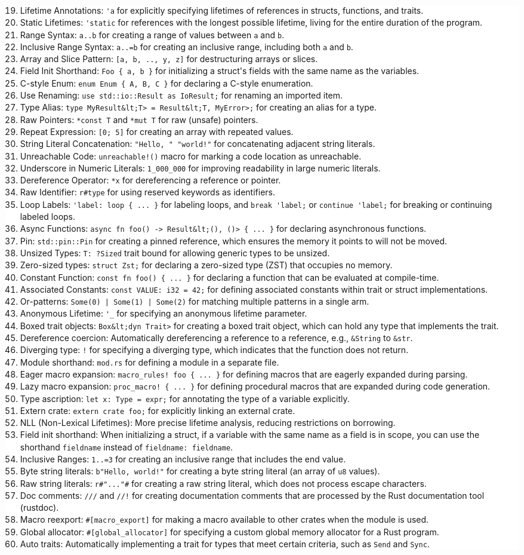 19. Lifetime Annotations: `'a` for explicitly specifying lifetimes of references in structs, functions, and traits.
20. Static Lifetimes: `'static` for references with the longest possible lifetime, living for the entire duration of the program.
1. Range Syntax: `a..b` for creating a range of values between `a` and `b`.
2. Inclusive Range Syntax: `a..=b` for creating an inclusive range, including both `a` and `b`.
3. Array and Slice Pattern: `[a, b, .., y, z]` for destructuring arrays or slices.
4. Field Init Shorthand: `Foo { a, b }` for initializing a struct's fields with the same name as the variables.
5. C-style Enum: `enum Enum { A, B, C }` for declaring a C-style enumeration.
6. Use Renaming: `use std::io::Result as IoResult;` for renaming an imported item.
7. Type Alias: `type MyResult&lt;T> = Result&lt;T, MyError>;` for creating an alias for a type.
8. Raw Pointers: `*const T` and `*mut T` for raw (unsafe) pointers.
9. Repeat Expression: `[0; 5]` for creating an array with repeated values.
10. String Literal Concatenation: `"Hello, " "world!"` for concatenating adjacent string literals.
11. Unreachable Code: `unreachable!()` macro for marking a code location as unreachable.
12. Underscore in Numeric Literals: `1_000_000` for improving readability in large numeric literals.
13. Dereference Operator: `*x` for dereferencing a reference or pointer.
14. Raw Identifier: `r#type` for using reserved keywords as identifiers.
15. Loop Labels: `'label: loop { ... }` for labeling loops, and `break 'label;` or `continue 'label;` for breaking or continuing labeled loops.
16. Async Functions: `async fn foo() -> Result&lt;(), ()> { ... }` for declaring asynchronous functions.
17. Pin: `std::pin::Pin` for creating a pinned reference, which ensures the memory it points to will not be moved.
18. Unsized Types: `T: ?Sized` trait bound for allowing generic types to be unsized.
1. Zero-sized types: `struct Zst;` for declaring a zero-sized type (ZST) that occupies no memory.
2. Constant Function: `const fn foo() { ... }` for declaring a function that can be evaluated at compile-time.
3. Associated Constants: `const VALUE: i32 = 42;` for defining associated constants within trait or struct implementations.
4. Or-patterns: `Some(0) | Some(1) | Some(2)` for matching multiple patterns in a single arm.
5. Anonymous Lifetime: `'_` for specifying an anonymous lifetime parameter.
6. Boxed trait objects: `Box&lt;dyn Trait>` for creating a boxed trait object, which can hold any type that implements the trait.
7. Dereference coercion: Automatically dereferencing a reference to a reference, e.g., `&String` to `&str`.
8. Diverging type: `!` for specifying a diverging type, which indicates that the function does not return.
9. Module shorthand: `mod.rs` for defining a module in a separate file.
10. Eager macro expansion: `macro_rules! foo { ... }` for defining macros that are eagerly expanded during parsing.
11. Lazy macro expansion: `proc_macro! { ... }` for defining procedural macros that are expanded during code generation.
12. Type ascription: `let x: Type = expr;` for annotating the type of a variable explicitly.
13. Extern crate: `extern crate foo;` for explicitly linking an external crate.
14. NLL (Non-Lexical Lifetimes): More precise lifetime analysis, reducing restrictions on borrowing.
1. Field init shorthand: When initializing a struct, if a variable with the same name as a field is in scope, you can use the shorthand `fieldname` instead of `fieldname: fieldname`.
2. Inclusive Ranges: `1..=3` for creating an inclusive range that includes the end value.
3. Byte string literals: `b"Hello, world!"` for creating a byte string literal (an array of `u8` values).
4. Raw string literals: `r#"..."#` for creating a raw string literal, which does not process escape characters.
5. Doc comments: `///` and `//!` for creating documentation comments that are processed by the Rust documentation tool (rustdoc).
6. Macro reexport: `#[macro_export]` for making a macro available to other crates when the module is used.
7. Global allocator: `#[global_allocator]` for specifying a custom global memory allocator for a Rust program.
8. Auto traits: Automatically implementing a trait for types that meet certain criteria, such as `Send` and `Sync`.